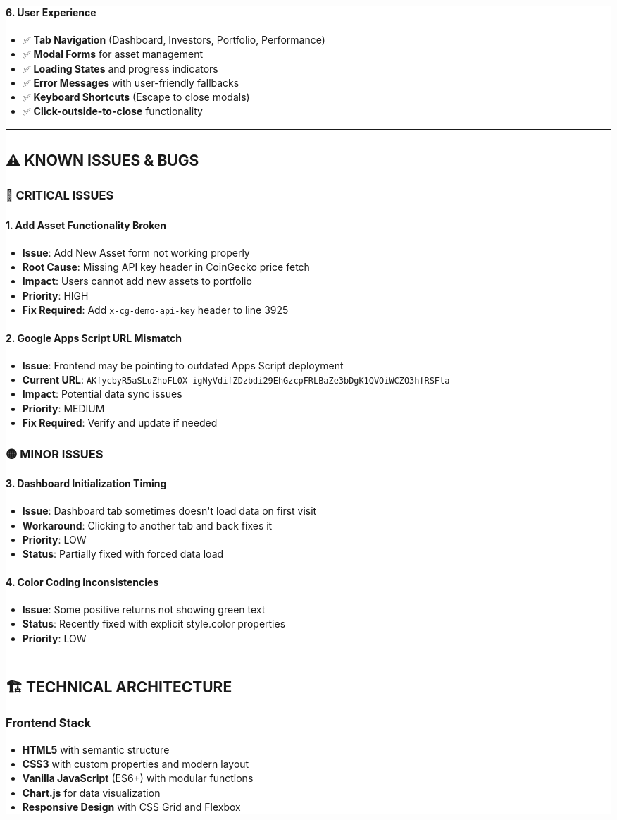 #### **6. User Experience**
- ✅ **Tab Navigation** (Dashboard, Investors, Portfolio, Performance)
- ✅ **Modal Forms** for asset management
- ✅ **Loading States** and progress indicators
- ✅ **Error Messages** with user-friendly fallbacks
- ✅ **Keyboard Shortcuts** (Escape to close modals)
- ✅ **Click-outside-to-close** functionality

---

## ⚠️ **KNOWN ISSUES & BUGS**

### **🔴 CRITICAL ISSUES**

#### **1. Add Asset Functionality Broken**
- **Issue**: Add New Asset form not working properly
- **Root Cause**: Missing API key header in CoinGecko price fetch
- **Impact**: Users cannot add new assets to portfolio
- **Priority**: HIGH
- **Fix Required**: Add `x-cg-demo-api-key` header to line 3925

#### **2. Google Apps Script URL Mismatch**
- **Issue**: Frontend may be pointing to outdated Apps Script deployment
- **Current URL**: `AKfycbyR5aSLuZhoFL0X-igNyVdifZDzbdi29EhGzcpFRLBaZe3bDgK1QVOiWCZO3hfRSFla`
- **Impact**: Potential data sync issues
- **Priority**: MEDIUM
- **Fix Required**: Verify and update if needed

### **🟡 MINOR ISSUES**

#### **3. Dashboard Initialization Timing**
- **Issue**: Dashboard tab sometimes doesn't load data on first visit
- **Workaround**: Clicking to another tab and back fixes it
- **Priority**: LOW
- **Status**: Partially fixed with forced data load

#### **4. Color Coding Inconsistencies**
- **Issue**: Some positive returns not showing green text
- **Status**: Recently fixed with explicit style.color properties
- **Priority**: LOW

---

## 🏗️ **TECHNICAL ARCHITECTURE**

### **Frontend Stack**
- **HTML5** with semantic structure
- **CSS3** with custom properties and modern layout
- **Vanilla JavaScript** (ES6+) with modular functions
- **Chart.js** for data visualization
- **Responsive Design** with CSS Grid and Flexbox
